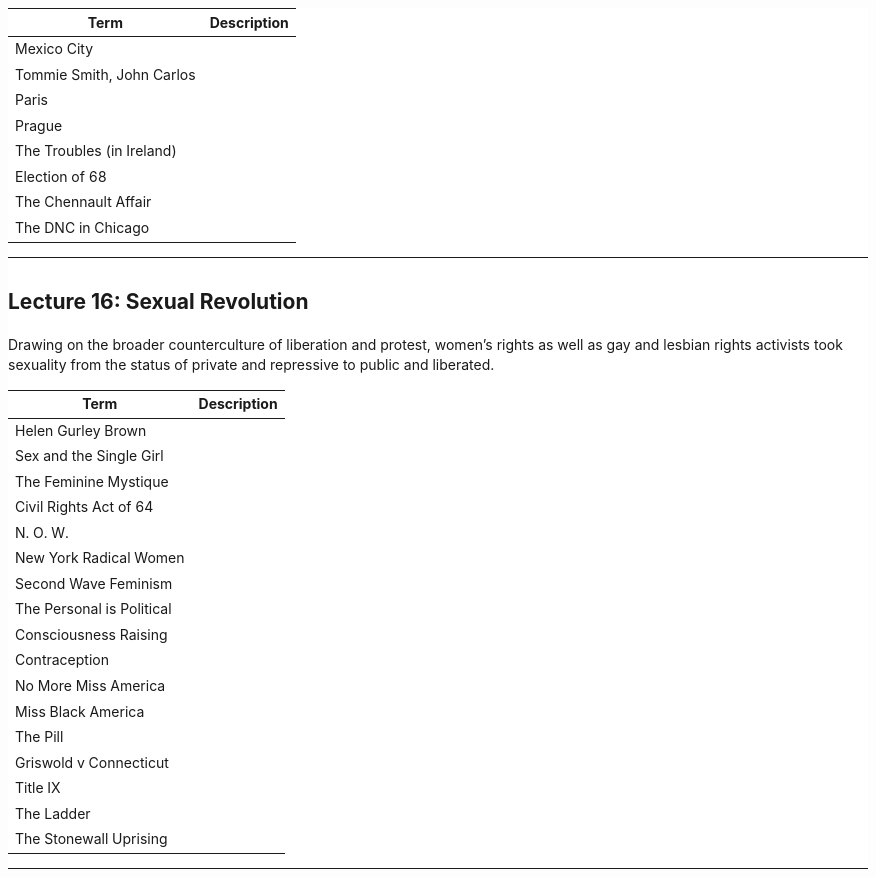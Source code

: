 | Term | Description |
| --- | --- |
| Mexico City |
| Tommie Smith, John Carlos |
| Paris |
| Prague |
| The Troubles (in Ireland) |
| Election of 68 |
| The Chennault Affair |
| The DNC in Chicago |

---

## Lecture 16: Sexual Revolution

Drawing on the broader counterculture 
of liberation and protest, women’s rights as well as 
gay and lesbian rights activists took sexuality from 
the status of private and repressive to public and 
liberated. 

| Term | Description |
| --- | --- |
| Helen Gurley Brown |
| Sex and the Single Girl | 
| The Feminine Mystique |
| Civil Rights Act of 64 |
| N. O. W. |
| New York Radical Women |
| Second Wave Feminism |
| The Personal is Political |
| Consciousness Raising |
| Contraception |
| No More Miss America |
| Miss Black America |
| The Pill |
| Griswold v Connecticut |
| Title IX |
| The Ladder |
| The Stonewall Uprising |

---
